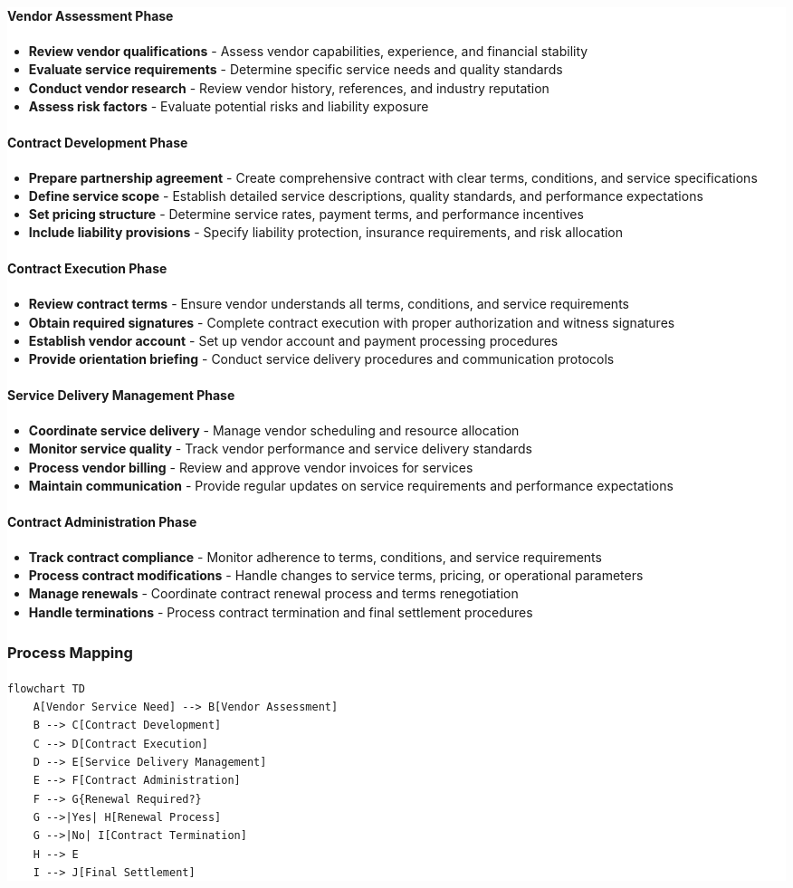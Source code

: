 #### Vendor Assessment Phase

- **Review vendor qualifications** - Assess vendor capabilities, experience, and financial stability
- **Evaluate service requirements** - Determine specific service needs and quality standards
- **Conduct vendor research** - Review vendor history, references, and industry reputation
- **Assess risk factors** - Evaluate potential risks and liability exposure

#### Contract Development Phase

- **Prepare partnership agreement** - Create comprehensive contract with clear terms, conditions, and service specifications
- **Define service scope** - Establish detailed service descriptions, quality standards, and performance expectations
- **Set pricing structure** - Determine service rates, payment terms, and performance incentives
- **Include liability provisions** - Specify liability protection, insurance requirements, and risk allocation

#### Contract Execution Phase

- **Review contract terms** - Ensure vendor understands all terms, conditions, and service requirements
- **Obtain required signatures** - Complete contract execution with proper authorization and witness signatures
- **Establish vendor account** - Set up vendor account and payment processing procedures
- **Provide orientation briefing** - Conduct service delivery procedures and communication protocols

#### Service Delivery Management Phase

- **Coordinate service delivery** - Manage vendor scheduling and resource allocation
- **Monitor service quality** - Track vendor performance and service delivery standards
- **Process vendor billing** - Review and approve vendor invoices for services
- **Maintain communication** - Provide regular updates on service requirements and performance expectations

#### Contract Administration Phase

- **Track contract compliance** - Monitor adherence to terms, conditions, and service requirements
- **Process contract modifications** - Handle changes to service terms, pricing, or operational parameters
- **Manage renewals** - Coordinate contract renewal process and terms renegotiation
- **Handle terminations** - Process contract termination and final settlement procedures

### Process Mapping

```mermaid
flowchart TD
    A[Vendor Service Need] --> B[Vendor Assessment]
    B --> C[Contract Development]
    C --> D[Contract Execution]
    D --> E[Service Delivery Management]
    E --> F[Contract Administration]
    F --> G{Renewal Required?}
    G -->|Yes| H[Renewal Process]
    G -->|No| I[Contract Termination]
    H --> E
    I --> J[Final Settlement]
```
